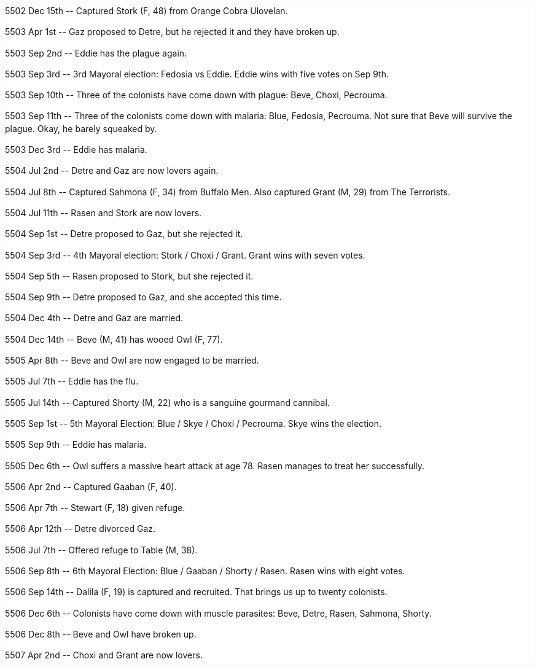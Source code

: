 5502 Dec 15th -- Captured Stork (F, 48) from Orange Cobra Ulovelan.

5503 Apr 1st -- Gaz proposed to Detre, but he rejected it and they have broken up.

5503 Sep 2nd -- Eddie has the plague again.

5503 Sep 3rd -- 3rd Mayoral election: Fedosia vs Eddie.  Eddie wins with five votes on Sep 9th.

5503 Sep 10th -- Three of the colonists have come down with plague: Beve, Choxi, Pecrouma.

5503 Sep 11th -- Three of the colonists come down with malaria: Blue, Fedosia, Pecrouma.  Not sure that Beve will survive the plague.  Okay, he barely squeaked by.

5503 Dec 3rd -- Eddie has malaria.

5504 Jul 2nd -- Detre and Gaz are now lovers again.

5504 Jul 8th -- Captured Sahmona (F, 34) from Buffalo Men.  Also captured Grant (M, 29) from The Terrorists.

5504 Jul 11th -- Rasen and Stork are now lovers.

5504 Sep 1st -- Detre proposed to Gaz, but she rejected it.

5504 Sep 3rd -- 4th Mayoral election: Stork / Choxi / Grant.  Grant wins with seven votes.

5504 Sep 5th -- Rasen proposed to Stork, but she rejected it.

5504 Sep 9th -- Detre proposed to Gaz, and she accepted this time.

5504 Dec 4th -- Detre and Gaz are married.

5504 Dec 14th -- Beve (M, 41) has wooed Owl (F, 77).  

5505 Apr 8th -- Beve and Owl are now engaged to be married.

5505 Jul 7th -- Eddie has the flu.

5505 Jul 14th -- Captured Shorty (M, 22) who is a sanguine gourmand cannibal.

5505 Sep 1st -- 5th Mayoral Election: Blue / Skye / Choxi / Pecrouma.   Skye wins the election.

5505 Sep 9th -- Eddie has malaria.

5505 Dec 6th -- Owl suffers a massive heart attack at age 78.  Rasen manages to treat her successfully.

5506 Apr 2nd -- Captured Gaaban (F, 40).

5506 Apr 7th -- Stewart (F, 18) given refuge.  

5506 Apr 12th -- Detre divorced Gaz.

5506 Jul 7th --  Offered refuge to Table (M, 38).

5506 Sep 8th -- 6th Mayoral Election: Blue / Gaaban / Shorty / Rasen.  Rasen wins with eight votes.

5506 Sep 14th -- Dalila (F, 19) is captured and recruited.  That brings us up to twenty colonists.

5506 Dec 6th -- Colonists have come down with muscle parasites: Beve, Detre, Rasen, Sahmona, Shorty.

5506 Dec 8th -- Beve and Owl have broken up.

5507 Apr 2nd -- Choxi and Grant are now lovers.
